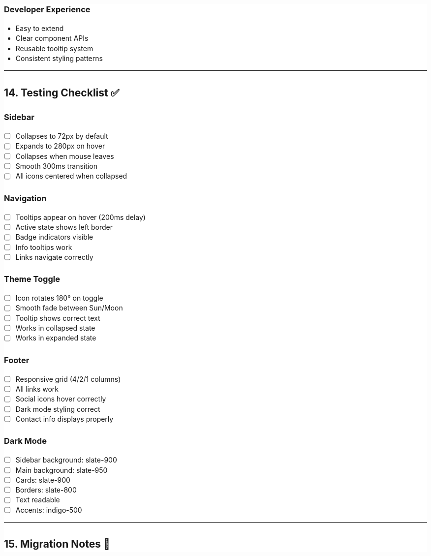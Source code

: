 ### **Developer Experience**
- Easy to extend
- Clear component APIs
- Reusable tooltip system
- Consistent styling patterns

---

## 14. **Testing Checklist** ✅

### **Sidebar**
- [ ] Collapses to 72px by default
- [ ] Expands to 280px on hover
- [ ] Collapses when mouse leaves
- [ ] Smooth 300ms transition
- [ ] All icons centered when collapsed

### **Navigation**
- [ ] Tooltips appear on hover (200ms delay)
- [ ] Active state shows left border
- [ ] Badge indicators visible
- [ ] Info tooltips work
- [ ] Links navigate correctly

### **Theme Toggle**
- [ ] Icon rotates 180° on toggle
- [ ] Smooth fade between Sun/Moon
- [ ] Tooltip shows correct text
- [ ] Works in collapsed state
- [ ] Works in expanded state

### **Footer**
- [ ] Responsive grid (4/2/1 columns)
- [ ] All links work
- [ ] Social icons hover correctly
- [ ] Dark mode styling correct
- [ ] Contact info displays properly

### **Dark Mode**
- [ ] Sidebar background: slate-900
- [ ] Main background: slate-950
- [ ] Cards: slate-900
- [ ] Borders: slate-800
- [ ] Text readable
- [ ] Accents: indigo-500

---

## 15. **Migration Notes** 📝
